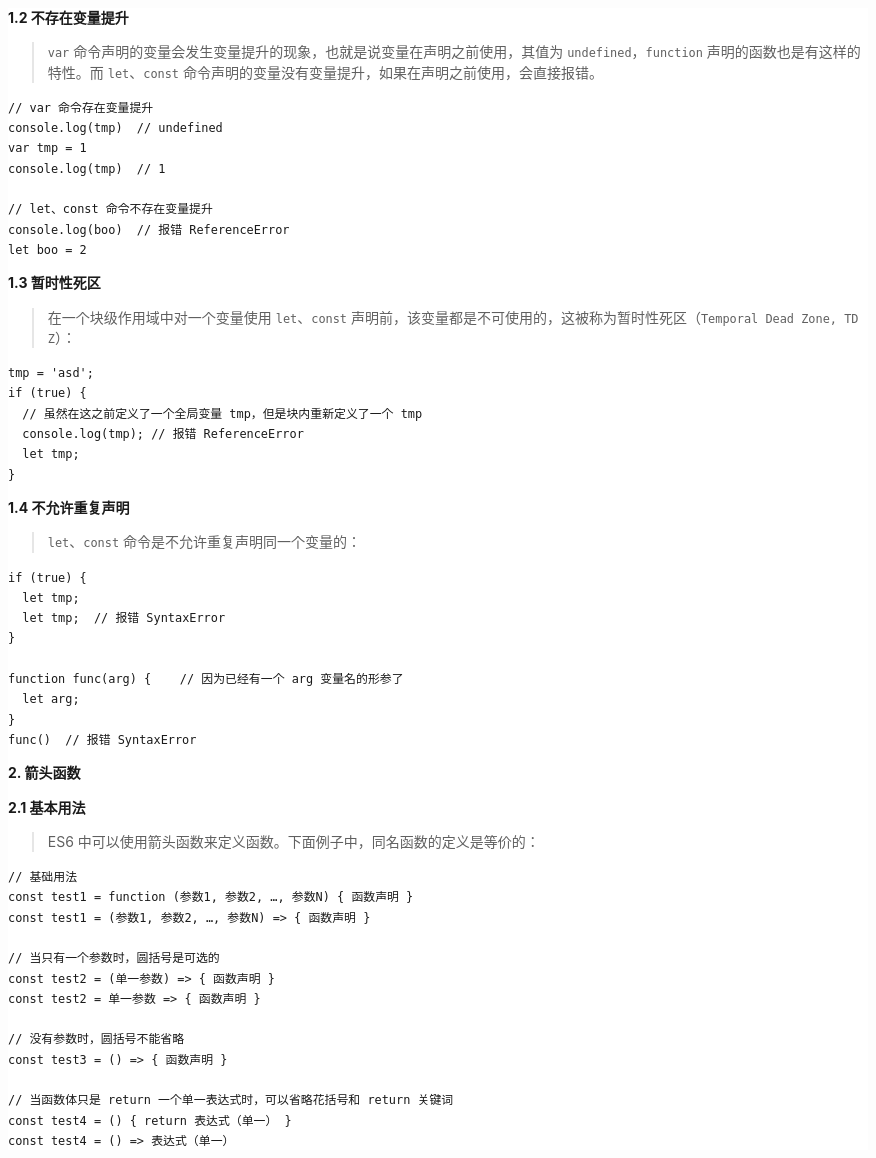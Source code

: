 **1.2 不存在变量提升**

> `var` 命令声明的变量会发生变量提升的现象，也就是说变量在声明之前使用，其值为 `undefined`，`function` 声明的函数也是有这样的特性。而 `let`、`const` 命令声明的变量没有变量提升，如果在声明之前使用，会直接报错。

    // var 命令存在变量提升
    console.log(tmp)  // undefined
    var tmp = 1
    console.log(tmp)  // 1
    
    // let、const 命令不存在变量提升
    console.log(boo)  // 报错 ReferenceError
    let boo = 2


**1.3 暂时性死区**

> 在一个块级作用域中对一个变量使用 `let`、`const` 声明前，该变量都是不可使用的，这被称为暂时性死区（`Temporal Dead Zone, TDZ`）：

    tmp = 'asd';
    if (true) {
      // 虽然在这之前定义了一个全局变量 tmp，但是块内重新定义了一个 tmp
      console.log(tmp); // 报错 ReferenceError
      let tmp;
    }


**1.4 不允许重复声明**

> `let`、`const` 命令是不允许重复声明同一个变量的：

    if (true) {
      let tmp;
      let tmp;  // 报错 SyntaxError
    }
    
    function func(arg) {	// 因为已经有一个 arg 变量名的形参了
      let arg;
    }
    func()  // 报错 SyntaxError


**2\. 箭头函数**

**2.1 基本用法**

> ES6 中可以使用箭头函数来定义函数。下面例子中，同名函数的定义是等价的：

    // 基础用法
    const test1 = function (参数1, 参数2, …, 参数N) { 函数声明 }
    const test1 = (参数1, 参数2, …, 参数N) => { 函数声明 }
    
    // 当只有一个参数时，圆括号是可选的
    const test2 = (单一参数) => { 函数声明 }
    const test2 = 单一参数 => { 函数声明 }
    
    // 没有参数时，圆括号不能省略
    const test3 = () => { 函数声明 }
    
    // 当函数体只是 return 一个单一表达式时，可以省略花括号和 return 关键词
    const test4 = () { return 表达式（单一） }
    const test4 = () => 表达式（单一）
    